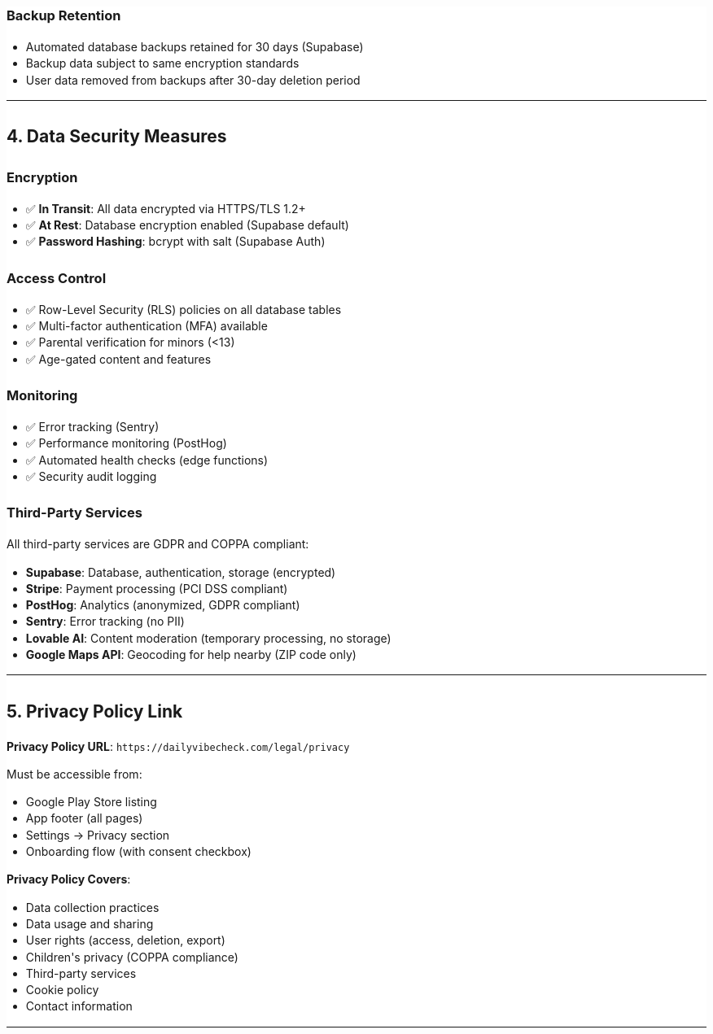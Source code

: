 ### Backup Retention
- Automated database backups retained for 30 days (Supabase)
- Backup data subject to same encryption standards
- User data removed from backups after 30-day deletion period

---

## 4. Data Security Measures

### Encryption
- ✅ **In Transit**: All data encrypted via HTTPS/TLS 1.2+
- ✅ **At Rest**: Database encryption enabled (Supabase default)
- ✅ **Password Hashing**: bcrypt with salt (Supabase Auth)

### Access Control
- ✅ Row-Level Security (RLS) policies on all database tables
- ✅ Multi-factor authentication (MFA) available
- ✅ Parental verification for minors (<13)
- ✅ Age-gated content and features

### Monitoring
- ✅ Error tracking (Sentry)
- ✅ Performance monitoring (PostHog)
- ✅ Automated health checks (edge functions)
- ✅ Security audit logging

### Third-Party Services
All third-party services are GDPR and COPPA compliant:
- **Supabase**: Database, authentication, storage (encrypted)
- **Stripe**: Payment processing (PCI DSS compliant)
- **PostHog**: Analytics (anonymized, GDPR compliant)
- **Sentry**: Error tracking (no PII)
- **Lovable AI**: Content moderation (temporary processing, no storage)
- **Google Maps API**: Geocoding for help nearby (ZIP code only)

---

## 5. Privacy Policy Link

**Privacy Policy URL**: `https://dailyvibecheck.com/legal/privacy`

Must be accessible from:
- Google Play Store listing
- App footer (all pages)
- Settings → Privacy section
- Onboarding flow (with consent checkbox)

**Privacy Policy Covers**:
- Data collection practices
- Data usage and sharing
- User rights (access, deletion, export)
- Children's privacy (COPPA compliance)
- Third-party services
- Cookie policy
- Contact information

---